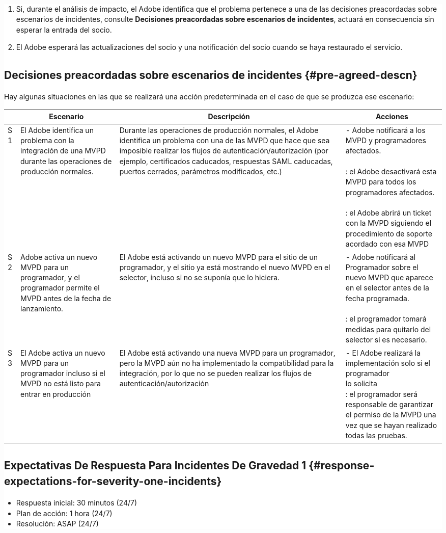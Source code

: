 1. Si, durante el análisis de impacto, el Adobe identifica que el problema pertenece a una de las decisiones preacordadas sobre escenarios de incidentes, consulte **Decisiones preacordadas sobre escenarios de incidentes**, actuará en consecuencia sin esperar la entrada del socio.

1. El Adobe esperará las actualizaciones del socio y una notificación del socio cuando se haya restaurado el servicio.

## Decisiones preacordadas sobre escenarios de incidentes {#pre-agreed-descn}

Hay algunas situaciones en las que se realizará una acción predeterminada en el caso de que se produzca ese escenario:

|   | Escenario | Descripción | Acciones |
|---|---|---|---|
| S1 | El Adobe identifica un problema con la integración de una MVPD durante las operaciones de producción normales. | Durante las operaciones de producción normales, el Adobe identifica un problema con una de las MVPD que hace que sea imposible realizar los flujos de autenticación/autorización (por ejemplo, certificados caducados, respuestas SAML caducadas, puertos cerrados, parámetros modificados, etc.) | - Adobe notificará a los MVPD y programadores afectados.  </br> </br>: el Adobe desactivará esta MVPD para todos los programadores afectados. </br> </br>: el Adobe abrirá un ticket con la MVPD siguiendo el procedimiento de soporte acordado con esa MVPD |
| S2 | Adobe activa un nuevo MVPD para un programador, y el programador permite el MVPD antes de la fecha de lanzamiento. | El Adobe está activando un nuevo MVPD para el sitio de un programador, y el sitio ya está mostrando el nuevo MVPD en el selector, incluso si no se suponía que lo hiciera. | - Adobe notificará al Programador sobre el nuevo MVPD que aparece en el selector antes de la fecha programada. </br> </br>: el programador tomará medidas para quitarlo del selector si es necesario. |
| S3 | El Adobe activa un nuevo MVPD para un programador incluso si el MVPD no está listo para entrar en producción | El Adobe está activando una nueva MVPD para un programador, pero la MVPD aún no ha implementado la compatibilidad para la integración, por lo que no se pueden realizar los flujos de autenticación/autorización | - El Adobe realizará la implementación solo si el programador </br> lo solicita </br>: el programador será responsable de garantizar el permiso de la MVPD una vez que se hayan realizado todas las pruebas. |

## Expectativas De Respuesta Para Incidentes De Gravedad 1 {#response-expectations-for-severity-one-incidents}

* Respuesta inicial: 30 minutos (24/7)
* Plan de acción: 1 hora (24/7)
* Resolución: ASAP (24/7)
